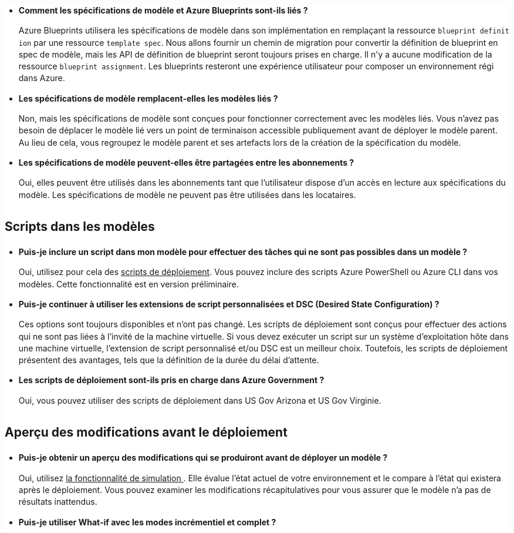 * **Comment les spécifications de modèle et Azure Blueprints sont-ils liés ?**

  Azure Blueprints utilisera les spécifications de modèle dans son implémentation en remplaçant la ressource `blueprint definition` par une ressource `template spec`. Nous allons fournir un chemin de migration pour convertir la définition de blueprint en spec de modèle, mais les API de définition de blueprint seront toujours prises en charge. Il n'y a aucune modification de la ressource `blueprint assignment`. Les blueprints resteront une expérience utilisateur pour composer un environnement régi dans Azure.

* **Les spécifications de modèle remplacent-elles les modèles liés ?**

  Non, mais les spécifications de modèle sont conçues pour fonctionner correctement avec les modèles liés. Vous n’avez pas besoin de déplacer le modèle lié vers un point de terminaison accessible publiquement avant de déployer le modèle parent. Au lieu de cela, vous regroupez le modèle parent et ses artefacts lors de la création de la spécification du modèle.

* **Les spécifications de modèle peuvent-elles être partagées entre les abonnements ?**

  Oui, elles peuvent être utilisés dans les abonnements tant que l’utilisateur dispose d’un accès en lecture aux spécifications du modèle. Les spécifications de modèle ne peuvent pas être utilisées dans les locataires.

## <a name="scripts-in-templates"></a>Scripts dans les modèles

* **Puis-je inclure un script dans mon modèle pour effectuer des tâches qui ne sont pas possibles dans un modèle ?**

  Oui, utilisez pour cela des [scripts de déploiement](deployment-script-template.md). Vous pouvez inclure des scripts Azure PowerShell ou Azure CLI dans vos modèles. Cette fonctionnalité est en version préliminaire.

* **Puis-je continuer à utiliser les extensions de script personnalisées et DSC (Desired State Configuration) ?**

  Ces options sont toujours disponibles et n’ont pas changé. Les scripts de déploiement sont conçus pour effectuer des actions qui ne sont pas liées à l’invité de la machine virtuelle. Si vous devez exécuter un script sur un système d’exploitation hôte dans une machine virtuelle, l’extension de script personnalisé et/ou DSC est un meilleur choix. Toutefois, les scripts de déploiement présentent des avantages, tels que la définition de la durée du délai d’attente.

* **Les scripts de déploiement sont-ils pris en charge dans Azure Government ?**

  Oui, vous pouvez utiliser des scripts de déploiement dans US Gov Arizona et US Gov Virginie.

## <a name="preview-changes-before-deployment"></a>Aperçu des modifications avant le déploiement

* **Puis-je obtenir un aperçu des modifications qui se produiront avant de déployer un modèle ?**

  Oui, utilisez [la fonctionnalité de simulation ](template-deploy-what-if.md). Elle évalue l’état actuel de votre environnement et le compare à l’état qui existera après le déploiement. Vous pouvez examiner les modifications récapitulatives pour vous assurer que le modèle n’a pas de résultats inattendus.

* **Puis-je utiliser What-if avec les modes incrémentiel et complet ?**
